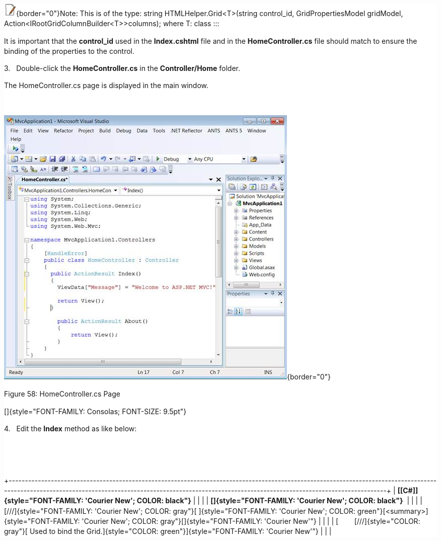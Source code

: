 ![](ImagesExt/image58_6.jpg){border="0"}Note: This is of the type: string HTMLHelper.Grid\<T\>(string control_id, GridPropertiesModel gridModel, Action\<IRootGridColumnBuilder\<T\>\>columns); where T: class
:::

It is important that the **control_id** used in the **Index.cshtml** file and in the **HomeController.cs** file should match to ensure the binding of the properties to the control.

3.   Double-click the **HomeController.cs** in the **Controller/Home** folder.

The HomeController.cs page is displayed in the main window.

 

![Description: C:\\Users\\krishnarajd\\Desktop\\homecontroller.png](ImagesExt/image58_65.jpg){border="0"}

Figure 58: HomeController.cs Page

[]{style="FONT-FAMILY: Consolas; FONT-SIZE: 9.5pt"} 

4.   Edit the **Index** method as like below:

 

 

+----------------------------------------------------------------------------------------------------------------------------------------------------------------------------------------------------------------------------------------------------------+
| **[\[C#\]]{style="FONT-FAMILY: 'Courier New'; COLOR: black"}**                                                                                                                                                                                           |
|                                                                                                                                                                                                                                                          |
| **[]{style="FONT-FAMILY: 'Courier New'; COLOR: black"}**                                                                                                                                                                                                 |
|                                                                                                                                                                                                                                                          |
| [///]{style="FONT-FAMILY: 'Courier New'; COLOR: gray"}[ ]{style="FONT-FAMILY: 'Courier New'; COLOR: green"}[\<summary\>]{style="FONT-FAMILY: 'Courier New'; COLOR: gray"}[]{style="FONT-FAMILY: 'Courier New'"}                                          |
|                                                                                                                                                                                                                                                          |
| [        [///]{style="COLOR: gray"}[ Used to bind the Grid.]{style="COLOR: green"}]{style="FONT-FAMILY: 'Courier New'"}                                                                                                                                  |
|                                                                                                                                                                                                                                                          |